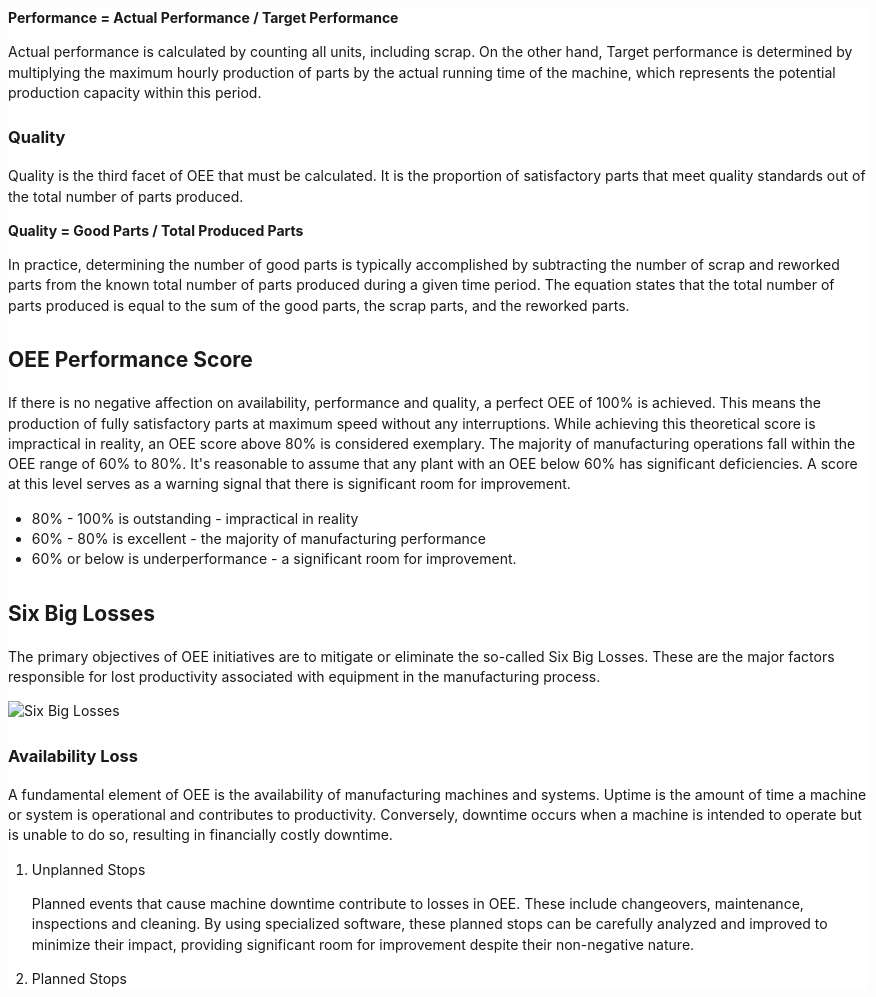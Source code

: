 **Performance = Actual Performance / Target Performance**

Actual performance is calculated by counting all units, including scrap. On the other hand, Target performance is determined by multiplying the maximum hourly production of parts by the actual running time of the machine, which represents the potential production capacity within this period.

### Quality

Quality is the third facet of OEE that must be calculated. It is the proportion of satisfactory parts that meet quality standards out of the total number of parts produced. 

**Quality = Good Parts / Total Produced Parts**

In practice, determining the number of good parts is typically accomplished by subtracting the number of scrap and reworked parts from the known total number of parts produced during a given time period. The equation states that the total number of parts produced is equal to the sum of the good parts, the scrap parts, and the reworked parts.

## OEE Performance Score

If there is no negative affection on availability, performance and quality, a perfect OEE of 100% is achieved. This means the production of fully satisfactory parts at maximum speed without any interruptions. While achieving this theoretical score is impractical in reality, an OEE score above 80% is considered exemplary. The majority of manufacturing operations fall within the OEE range of 60% to 80%. It's reasonable to assume that any plant with an OEE below 60% has significant deficiencies. A score at this level serves as a warning signal that there is significant room for improvement.

- 80% - 100% is outstanding - impractical in reality
- 60% - 80% is excellent - the majority of manufacturing performance
- 60% or below is underperformance - a significant room for improvement. 

## Six Big Losses

The primary objectives of OEE initiatives are to mitigate or eliminate the so-called Six Big Losses. These are the major factors responsible for lost productivity associated with equipment in the manufacturing process.

![Six Big Losses](https://assets.emqx.com/images/72e6794a0b877704a33ed8e9ffc62ebc.png)

### Availability Loss

A fundamental element of OEE is the availability of manufacturing machines and systems. Uptime is the amount of time a machine or system is operational and contributes to productivity. Conversely, downtime occurs when a machine is intended to operate but is unable to do so, resulting in financially costly downtime.

1. Unplanned Stops

   Planned events that cause machine downtime contribute to losses in OEE. These include changeovers, maintenance, inspections and cleaning. By using specialized software, these planned stops can be carefully analyzed and improved to minimize their impact, providing significant room for improvement despite their non-negative nature.

2. Planned Stops

